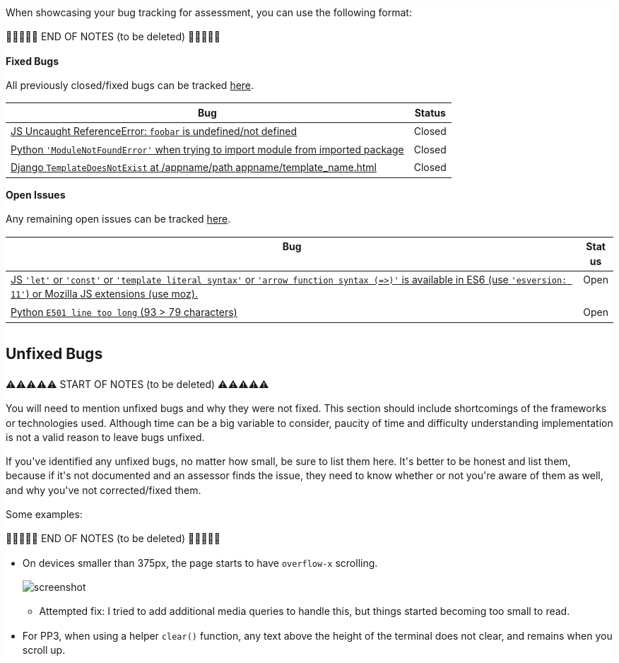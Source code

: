 When showcasing your bug tracking for assessment, you can use the following format:

🛑🛑🛑🛑🛑 END OF NOTES (to be deleted) 🛑🛑🛑🛑🛑

**Fixed Bugs**

All previously closed/fixed bugs can be tracked [here](https://github.com/adamgilroy22/retro-reboot/issues?q=is%3Aissue+is%3Aclosed).

| Bug | Status |
| --- | --- |
| [JS Uncaught ReferenceError: `foobar` is undefined/not defined](https://github.com/adamgilroy22/retro-reboot/issues/1) | Closed |
| [Python `'ModuleNotFoundError'` when trying to import module from imported package](https://github.com/adamgilroy22/retro-reboot/issues/2) | Closed |
| [Django `TemplateDoesNotExist` at /appname/path appname/template_name.html](https://github.com/adamgilroy22/retro-reboot/issues/3) | Closed |

**Open Issues**

Any remaining open issues can be tracked [here](https://github.com/adamgilroy22/retro-reboot/issues).

| Bug | Status |
| --- | --- |
| [JS `'let'` or `'const'` or `'template literal syntax'` or `'arrow function syntax (=>)'` is available in ES6 (use `'esversion: 11'`) or Mozilla JS extensions (use moz).](https://github.com/adamgilroy22/retro-reboot/issues/4) | Open |
| [Python `E501 line too long` (93 > 79 characters)](https://github.com/adamgilroy22/retro-reboot/issues/5) | Open |

## Unfixed Bugs

⚠️⚠️⚠️⚠️⚠️ START OF NOTES (to be deleted) ⚠️⚠️⚠️⚠️⚠️

You will need to mention unfixed bugs and why they were not fixed.
This section should include shortcomings of the frameworks or technologies used.
Although time can be a big variable to consider, paucity of time and difficulty understanding
implementation is not a valid reason to leave bugs unfixed.

If you've identified any unfixed bugs, no matter how small, be sure to list them here.
It's better to be honest and list them, because if it's not documented and an assessor finds the issue,
they need to know whether or not you're aware of them as well, and why you've not corrected/fixed them.

Some examples:

🛑🛑🛑🛑🛑 END OF NOTES (to be deleted) 🛑🛑🛑🛑🛑

- On devices smaller than 375px, the page starts to have `overflow-x` scrolling.

    ![screenshot](documentation/unfixed-bug01.png)

    - Attempted fix: I tried to add additional media queries to handle this, but things started becoming too small to read.

- For PP3, when using a helper `clear()` function, any text above the height of the terminal does not clear, and remains when you scroll up.
